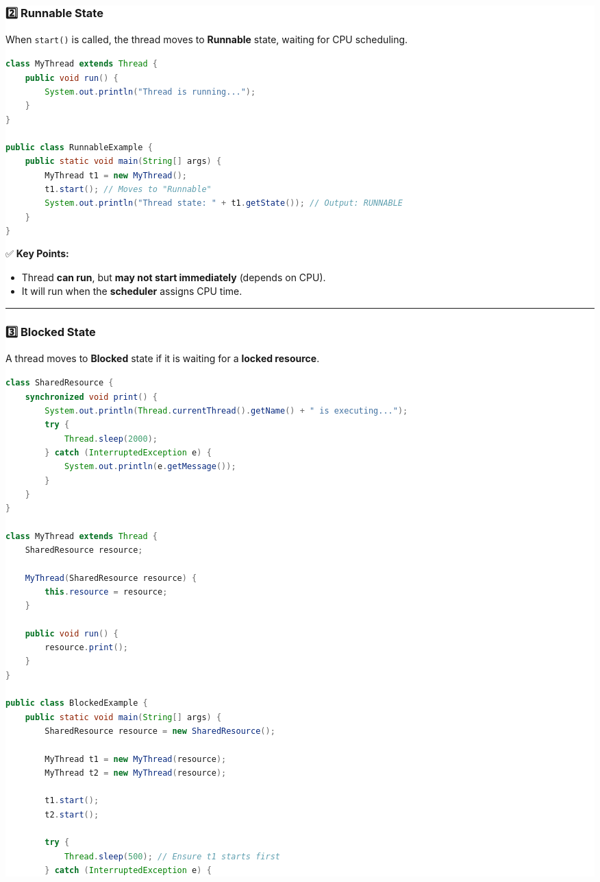 ### **2️⃣ Runnable State**  
When `start()` is called, the thread moves to **Runnable** state, waiting for CPU scheduling.  

```java
class MyThread extends Thread {
    public void run() {
        System.out.println("Thread is running...");
    }
}

public class RunnableExample {
    public static void main(String[] args) {
        MyThread t1 = new MyThread();
        t1.start(); // Moves to "Runnable"
        System.out.println("Thread state: " + t1.getState()); // Output: RUNNABLE
    }
}
```
✅ **Key Points:**  
- Thread **can run**, but **may not start immediately** (depends on CPU).  
- It will run when the **scheduler** assigns CPU time.  

---

### **3️⃣ Blocked State**  
A thread moves to **Blocked** state if it is waiting for a **locked resource**.  

```java
class SharedResource {
    synchronized void print() {
        System.out.println(Thread.currentThread().getName() + " is executing...");
        try {
            Thread.sleep(2000);
        } catch (InterruptedException e) {
            System.out.println(e.getMessage());
        }
    }
}

class MyThread extends Thread {
    SharedResource resource;

    MyThread(SharedResource resource) {
        this.resource = resource;
    }

    public void run() {
        resource.print();
    }
}

public class BlockedExample {
    public static void main(String[] args) {
        SharedResource resource = new SharedResource();
        
        MyThread t1 = new MyThread(resource);
        MyThread t2 = new MyThread(resource);

        t1.start();
        t2.start();
        
        try {
            Thread.sleep(500); // Ensure t1 starts first
        } catch (InterruptedException e) {
```